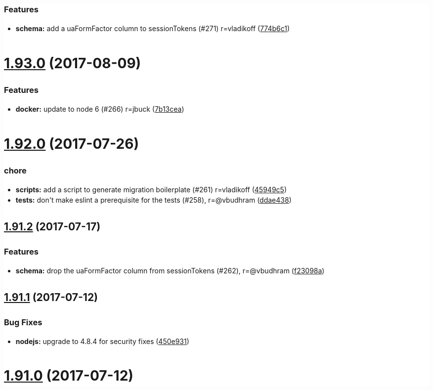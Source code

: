 ### Features

- **schema:** add a uaFormFactor column to sessionTokens (#271) r=vladikoff ([774b6c1](https://github.com/mozilla/fxa-auth-db-mysql/commit/774b6c1))

<a name="1.93.0"></a>

# [1.93.0](https://github.com/mozilla/fxa-auth-db-mysql/compare/v1.92.0...v1.93.0) (2017-08-09)

### Features

- **docker:** update to node 6 (#266) r=jbuck ([7b13cea](https://github.com/mozilla/fxa-auth-db-mysql/commit/7b13cea))

<a name="1.92.0"></a>

# [1.92.0](https://github.com/mozilla/fxa-auth-db-mysql/compare/v1.91.2...v1.92.0) (2017-07-26)

### chore

- **scripts:** add a script to generate migration boilerplate (#261) r=vladikoff ([45949c5](https://github.com/mozilla/fxa-auth-db-mysql/commit/45949c5))
- **tests:** don't make eslint a prerequisite for the tests (#258), r=@vbudhram ([ddae438](https://github.com/mozilla/fxa-auth-db-mysql/commit/ddae438))

<a name="1.91.2"></a>

## [1.91.2](https://github.com/mozilla/fxa-auth-db-mysql/compare/v1.91.1...v1.91.2) (2017-07-17)

### Features

- **schema:** drop the uaFormFactor column from sessionTokens (#262), r=@vbudhram ([f23098a](https://github.com/mozilla/fxa-auth-db-mysql/commit/f23098a))

<a name="1.91.1"></a>

## [1.91.1](https://github.com/mozilla/fxa-auth-db-mysql/compare/v1.91.0...v1.91.1) (2017-07-12)

### Bug Fixes

- **nodejs:** upgrade to 4.8.4 for security fixes ([450e931](https://github.com/mozilla/fxa-auth-db-mysql/commit/450e931))

<a name="1.91.0"></a>

# [1.91.0](https://github.com/mozilla/fxa-auth-db-mysql/compare/v1.90.0...v1.91.0) (2017-07-12)
